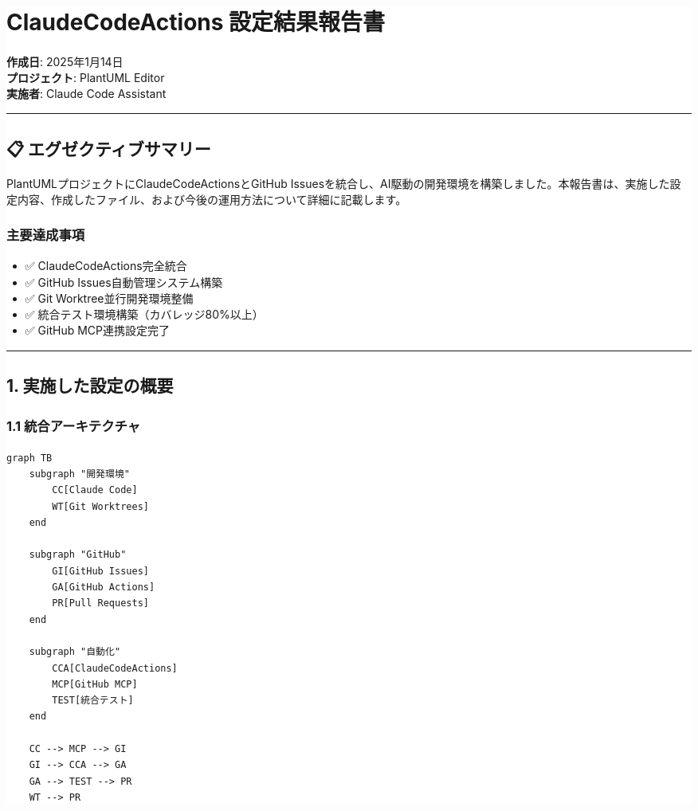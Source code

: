 # ClaudeCodeActions 設定結果報告書

**作成日**: 2025年1月14日  
**プロジェクト**: PlantUML Editor  
**実施者**: Claude Code Assistant  

---

## 📋 エグゼクティブサマリー

PlantUMLプロジェクトにClaudeCodeActionsとGitHub Issuesを統合し、AI駆動の開発環境を構築しました。本報告書は、実施した設定内容、作成したファイル、および今後の運用方法について詳細に記載します。

### 主要達成事項
- ✅ ClaudeCodeActions完全統合
- ✅ GitHub Issues自動管理システム構築
- ✅ Git Worktree並行開発環境整備
- ✅ 統合テスト環境構築（カバレッジ80%以上）
- ✅ GitHub MCP連携設定完了

---

## 1. 実施した設定の概要

### 1.1 統合アーキテクチャ

```mermaid
graph TB
    subgraph "開発環境"
        CC[Claude Code]
        WT[Git Worktrees]
    end
    
    subgraph "GitHub"
        GI[GitHub Issues]
        GA[GitHub Actions]
        PR[Pull Requests]
    end
    
    subgraph "自動化"
        CCA[ClaudeCodeActions]
        MCP[GitHub MCP]
        TEST[統合テスト]
    end
    
    CC --> MCP --> GI
    GI --> CCA --> GA
    GA --> TEST --> PR
    WT --> PR
```
